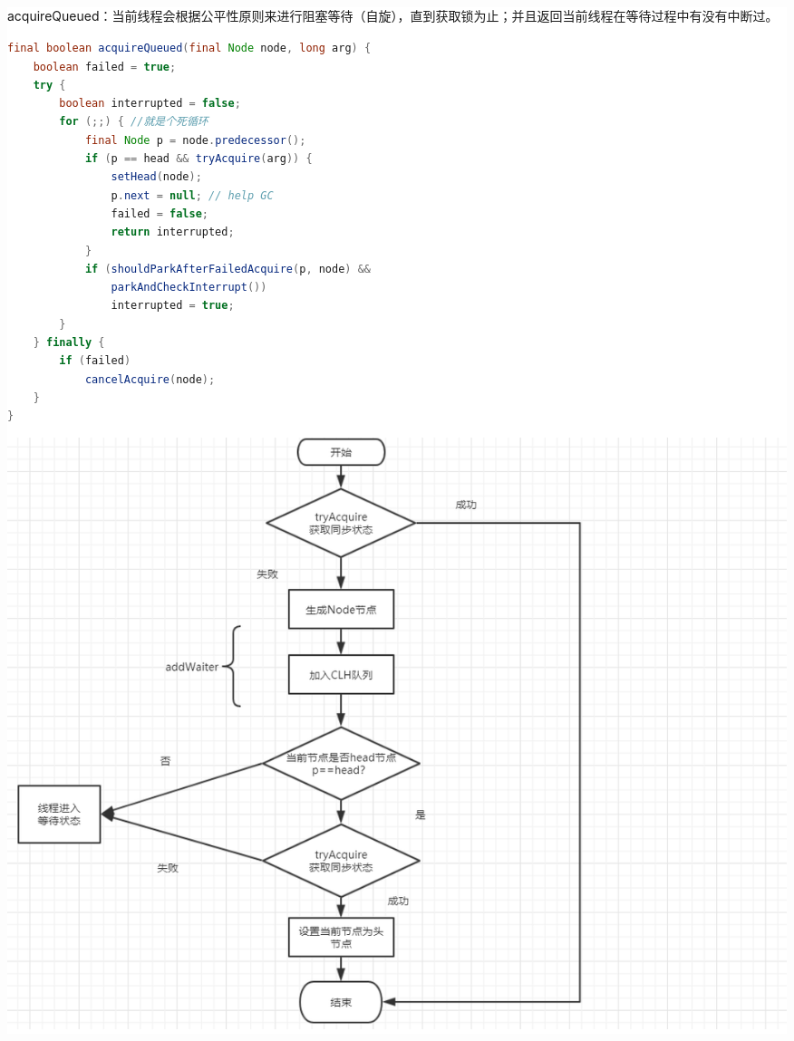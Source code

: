 acquireQueued：当前线程会根据公平性原则来进行阻塞等待（自旋），直到获取锁为止；并且返回当前线程在等待过程中有没有中断过。

``` java
final boolean acquireQueued(final Node node, long arg) {
    boolean failed = true;
    try {
        boolean interrupted = false;
        for (;;) { //就是个死循环
            final Node p = node.predecessor();
            if (p == head && tryAcquire(arg)) {
                setHead(node);
                p.next = null; // help GC
                failed = false;
                return interrupted;
            }
            if (shouldParkAfterFailedAcquire(p, node) &&
                parkAndCheckInterrupt())
                interrupted = true;
        }
    } finally {
        if (failed)
            cancelAcquire(node);
    }
}
```

![独占式](/images/posts/knowledge/javaConcurrent/duzhanshi.png)
